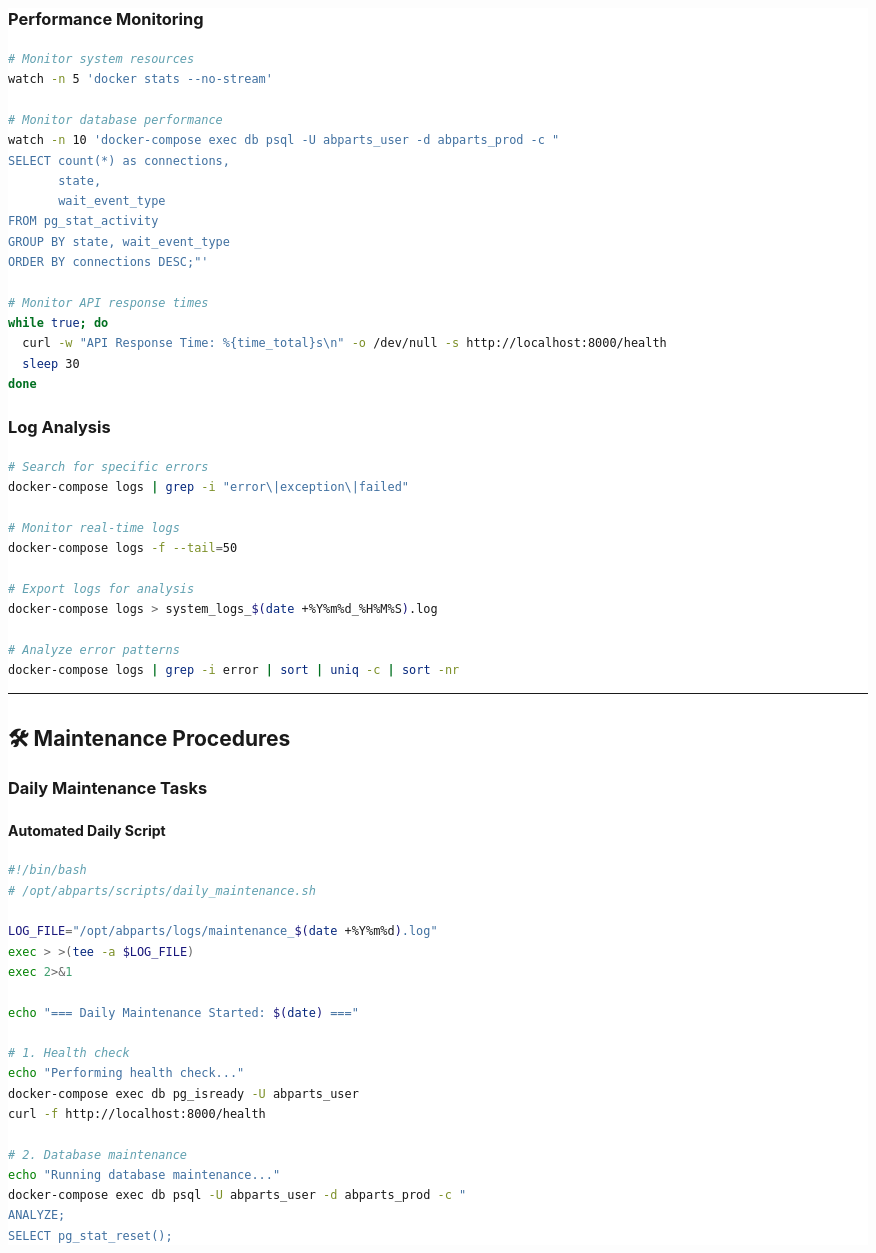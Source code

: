 ### **Performance Monitoring**
```bash
# Monitor system resources
watch -n 5 'docker stats --no-stream'

# Monitor database performance
watch -n 10 'docker-compose exec db psql -U abparts_user -d abparts_prod -c "
SELECT count(*) as connections, 
       state, 
       wait_event_type 
FROM pg_stat_activity 
GROUP BY state, wait_event_type 
ORDER BY connections DESC;"'

# Monitor API response times
while true; do
  curl -w "API Response Time: %{time_total}s\n" -o /dev/null -s http://localhost:8000/health
  sleep 30
done
```

### **Log Analysis**
```bash
# Search for specific errors
docker-compose logs | grep -i "error\|exception\|failed"

# Monitor real-time logs
docker-compose logs -f --tail=50

# Export logs for analysis
docker-compose logs > system_logs_$(date +%Y%m%d_%H%M%S).log

# Analyze error patterns
docker-compose logs | grep -i error | sort | uniq -c | sort -nr
```

---

## 🛠️ **Maintenance Procedures**

### **Daily Maintenance Tasks**

#### **Automated Daily Script**
```bash
#!/bin/bash
# /opt/abparts/scripts/daily_maintenance.sh

LOG_FILE="/opt/abparts/logs/maintenance_$(date +%Y%m%d).log"
exec > >(tee -a $LOG_FILE)
exec 2>&1

echo "=== Daily Maintenance Started: $(date) ==="

# 1. Health check
echo "Performing health check..."
docker-compose exec db pg_isready -U abparts_user
curl -f http://localhost:8000/health

# 2. Database maintenance
echo "Running database maintenance..."
docker-compose exec db psql -U abparts_user -d abparts_prod -c "
ANALYZE;
SELECT pg_stat_reset();
```